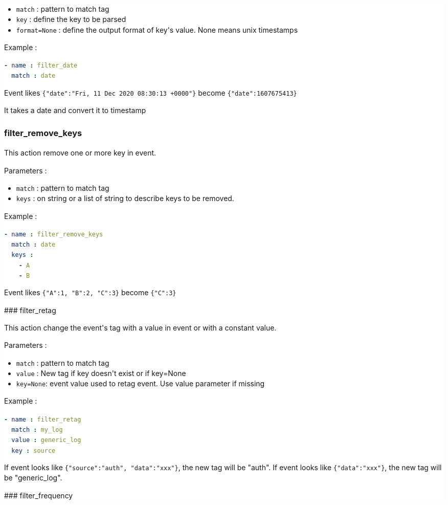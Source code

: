 * `match` : pattern to match tag
* `key` : define the key to be parsed
* `format=None` : define the output format of key's value. None means unix timestamps

Example :

```yaml
- name : filter_date
  match : date
```

Event likes `{"date":"Fri, 11 Dec 2020 08:30:13 +0000"}` become `{"date":1607675413}`

It takes a date and convert it to timestamp

### filter_remove_keys

This action remove one or more key in event.

Parameters :

* `match` : pattern to match tag
* `keys` : on string or a list of string to describe keys to be removed.

Example :

```yaml
- name : filter_remove_keys
  match : date
  keys : 
    - A
    - B
```

Event likes `{"A":1, "B":2, "C":3}` become `{"C":3}`

### filter_retag

This action change the event's tag with a value in event or with a constant value.

Parameters :

* `match` : pattern to match tag
* `value` : New tag if key doesn't exist or if key=None
* `key=None`: event value used to retag event. Use value parameter if missing

Example :

```yaml
- name : filter_retag
  match : my_log
  value : generic_log
  key : source
```

If event looks like `{"source":"auth", "data":"xxx"}`, the new tag will be "auth".
If event looks like `{"data":"xxx"}`, the new tag will be "generic_log".

### filter_frequency
